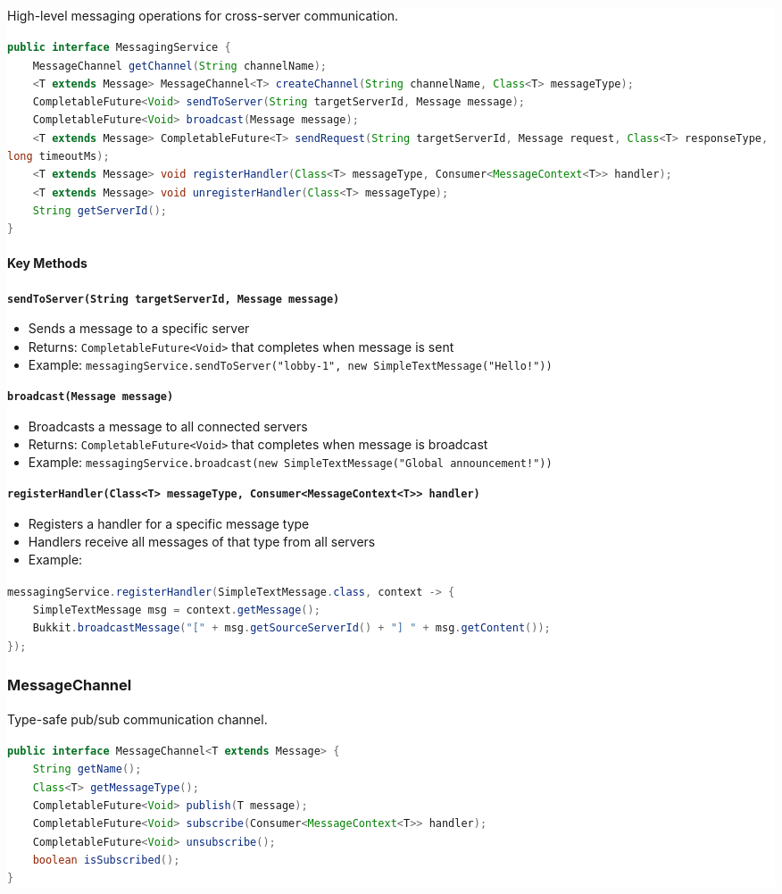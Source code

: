 High-level messaging operations for cross-server communication.

```java
public interface MessagingService {
    MessageChannel getChannel(String channelName);
    <T extends Message> MessageChannel<T> createChannel(String channelName, Class<T> messageType);
    CompletableFuture<Void> sendToServer(String targetServerId, Message message);
    CompletableFuture<Void> broadcast(Message message);
    <T extends Message> CompletableFuture<T> sendRequest(String targetServerId, Message request, Class<T> responseType, long timeoutMs);
    <T extends Message> void registerHandler(Class<T> messageType, Consumer<MessageContext<T>> handler);
    <T extends Message> void unregisterHandler(Class<T> messageType);
    String getServerId();
}
```

#### Key Methods

**`sendToServer(String targetServerId, Message message)`**
- Sends a message to a specific server
- Returns: `CompletableFuture<Void>` that completes when message is sent
- Example: `messagingService.sendToServer("lobby-1", new SimpleTextMessage("Hello!"))`

**`broadcast(Message message)`**
- Broadcasts a message to all connected servers
- Returns: `CompletableFuture<Void>` that completes when message is broadcast
- Example: `messagingService.broadcast(new SimpleTextMessage("Global announcement!"))`

**`registerHandler(Class<T> messageType, Consumer<MessageContext<T>> handler)`**
- Registers a handler for a specific message type
- Handlers receive all messages of that type from all servers
- Example:
```java
messagingService.registerHandler(SimpleTextMessage.class, context -> {
    SimpleTextMessage msg = context.getMessage();
    Bukkit.broadcastMessage("[" + msg.getSourceServerId() + "] " + msg.getContent());
});
```

### MessageChannel

Type-safe pub/sub communication channel.

```java
public interface MessageChannel<T extends Message> {
    String getName();
    Class<T> getMessageType();
    CompletableFuture<Void> publish(T message);
    CompletableFuture<Void> subscribe(Consumer<MessageContext<T>> handler);
    CompletableFuture<Void> unsubscribe();
    boolean isSubscribed();
}
```
